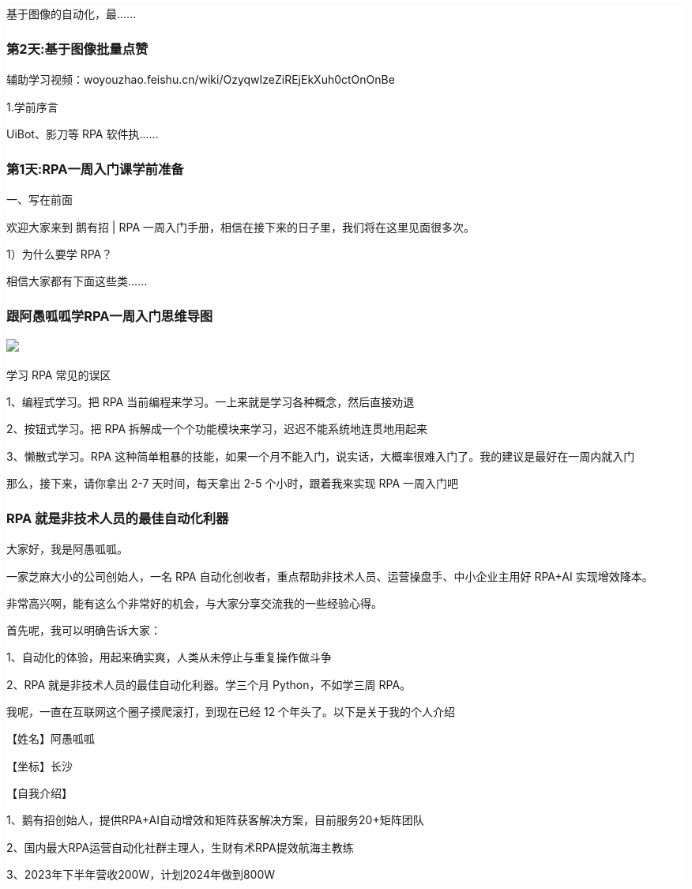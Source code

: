 基于图像的自动化，最......

### 第2天:基于图像批量点赞

辅助学习视频：woyouzhao.feishu.cn/wiki/OzyqwIzeZiREjEkXuh0ctOnOnBe

1.学前序言

UiBot、影刀等 RPA 软件执......

### 第1天:RPA一周入门课学前准备

一、写在前面

欢迎大家来到 鹅有招 | RPA 一周入门手册，相信在接下来的日子里，我们将在这里见面很多次。

1）为什么要学 RPA？

相信大家都有下面这些类......

### 跟阿愚呱呱学RPA一周入门思维导图

![](https://static.xiaobot.net/file/2024-02-03/33077/4a520e41753abc8a6360bcafef385b4d.png)

学习 RPA 常见的误区

1、编程式学习。把 RPA 当前编程来学习。一上来就是学习各种概念，然后直接劝退

2、按钮式学习。把 RPA 拆解成一个个功能模块来学习，迟迟不能系统地连贯地用起来

3、懒散式学习。RPA 这种简单粗暴的技能，如果一个月不能入门，说实话，大概率很难入门了。我的建议是最好在一周内就入门

那么，接下来，请你拿出 2-7 天时间，每天拿出 2-5 个小时，跟着我来实现 RPA 一周入门吧

### RPA 就是非技术人员的最佳自动化利器

大家好，我是阿愚呱呱。

一家芝麻大小的公司创始人，一名 RPA 自动化创收者，重点帮助非技术人员、运营操盘手、中小企业主用好 RPA+AI 实现增效降本。

非常高兴啊，能有这么个非常好的机会，与大家分享交流我的一些经验心得。

首先呢，我可以明确告诉大家：

1、自动化的体验，用起来确实爽，人类从未停止与重复操作做斗争

2、RPA 就是非技术人员的最佳自动化利器。学三个月 Python，不如学三周 RPA。

我呢，一直在互联网这个圈子摸爬滚打，到现在已经 12 个年头了。以下是关于我的个人介绍

【姓名】阿愚呱呱

【坐标】长沙

【自我介绍】

1、鹅有招创始人，提供RPA+AI自动增效和矩阵获客解决方案，目前服务20+矩阵团队

2、国内最大RPA运营自动化社群主理人，生财有术RPA提效航海主教练

3、2023年下半年营收200W，计划2024年做到800W
